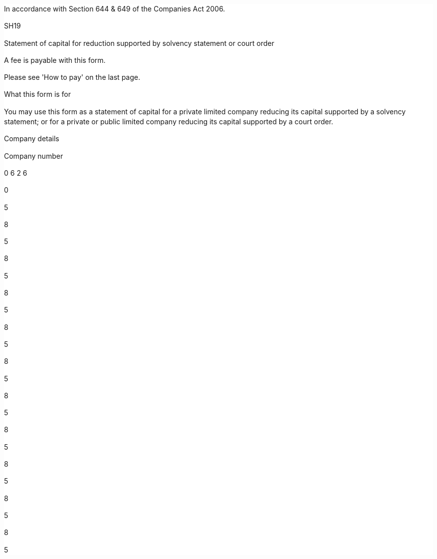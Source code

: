 In accordance with Section 644 &amp; 649 of the Companies Act 2006.

SH19

Statement of capital for reduction supported by solvency statement or court order

A fee is payable with this form.

Please see 'How to pay' on the last page.

What this form is for

You may use this form as a statement of capital for a private limited company reducing its capital supported by a solvency statement; or for a private or public limited company reducing its capital supported by a court order.

Company details

Company number

0 6 2 6

0

5

8

5

8

5

8

5

8

5

8

5

8

5

8

5

8

5

8

5

8

5
